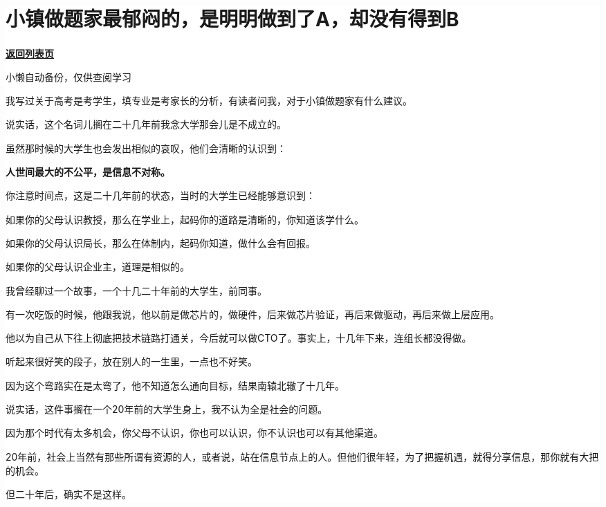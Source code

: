 # 小镇做题家最郁闷的，是明明做到了A，却没有得到B

[**返回列表页**](/gzh/记忆承载)

小懒自动备份，仅供查阅学习

我写过关于高考是考学生，填专业是考家长的分析，有读者问我，对于小镇做题家有什么建议。

  

说实话，这个名词儿搁在二十几年前我念大学那会儿是不成立的。

  

虽然那时候的大学生也会发出相似的哀叹，他们会清晰的认识到：

  

 **人世间最大的不公平，是信息不对称。**

  

你注意时间点，这是二十几年前的状态，当时的大学生已经能够意识到：

  

如果你的父母认识教授，那么在学业上，起码你的道路是清晰的，你知道该学什么。

  

如果你的父母认识局长，那么在体制内，起码你知道，做什么会有回报。

  

如果你的父母认识企业主，道理是相似的。

  

我曾经聊过一个故事，一个十几二十年前的大学生，前同事。

  

有一次吃饭的时候，他跟我说，他以前是做芯片的，做硬件，后来做芯片验证，再后来做驱动，再后来做上层应用。

  

他以为自己从下往上彻底把技术链路打通关，今后就可以做CTO了。事实上，十几年下来，连组长都没得做。

  

听起来很好笑的段子，放在别人的一生里，一点也不好笑。

  

因为这个弯路实在是太弯了，他不知道怎么通向目标，结果南辕北辙了十几年。  

  

说实话，这件事搁在一个20年前的大学生身上，我不认为全是社会的问题。

  

因为那个时代有太多机会，你父母不认识，你也可以认识，你不认识也可以有其他渠道。

  

20年前，社会上当然有那些所谓有资源的人，或者说，站在信息节点上的人。但他们很年轻，为了把握机遇，就得分享信息，那你就有大把的机会。  

  

但二十年后，确实不是这样。

  